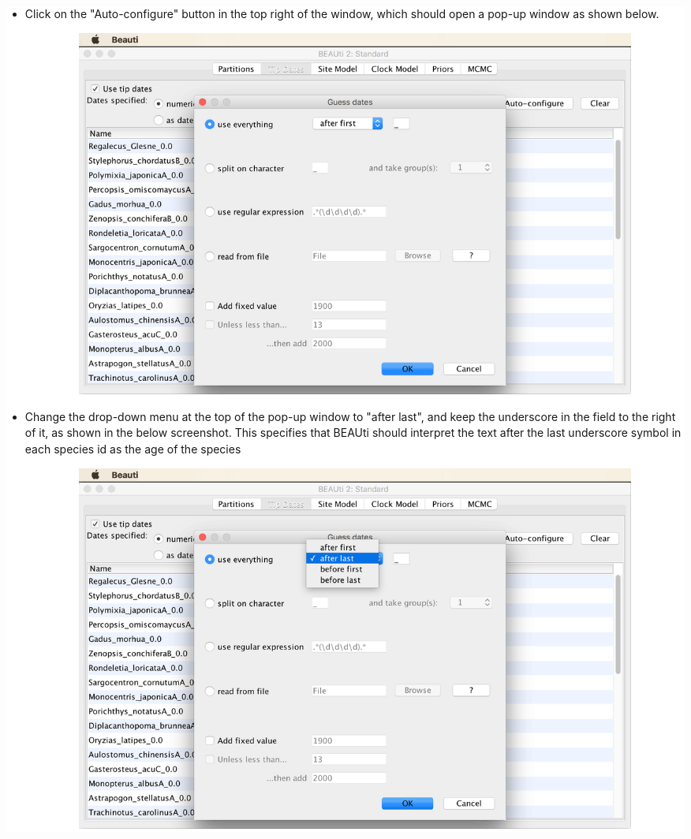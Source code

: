 * Click on the "Auto-configure" button in the top right of the window, which should open a pop-up window as shown below.<p align="center"><img src="img/beauti28.png" alt="BEAUti" width="700"></p>

* Change the drop-down menu at the top of the pop-up window to "after last", and keep the underscore in the field to the right of it, as shown in the below screenshot. This specifies that BEAUti should interpret the text after the last underscore symbol in each species id as the age of the species<p align="center"><img src="img/beauti29.png" alt="BEAUti" width="700"></p>
